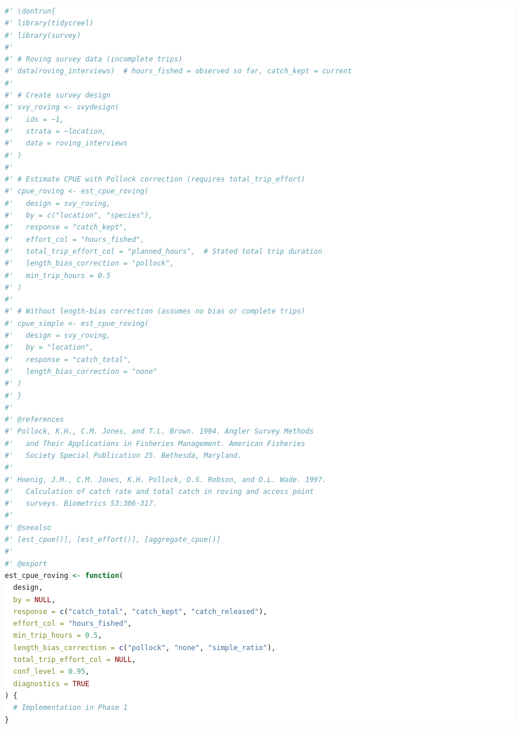 ```r
#' \dontrun{
#' library(tidycreel)
#' library(survey)
#'
#' # Roving survey data (incomplete trips)
#' data(roving_interviews)  # hours_fished = observed so far, catch_kept = current
#'
#' # Create survey design
#' svy_roving <- svydesign(
#'   ids = ~1,
#'   strata = ~location,
#'   data = roving_interviews
#' )
#'
#' # Estimate CPUE with Pollock correction (requires total_trip_effort)
#' cpue_roving <- est_cpue_roving(
#'   design = svy_roving,
#'   by = c("location", "species"),
#'   response = "catch_kept",
#'   effort_col = "hours_fished",
#'   total_trip_effort_col = "planned_hours",  # Stated total trip duration
#'   length_bias_correction = "pollock",
#'   min_trip_hours = 0.5
#' )
#'
#' # Without length-bias correction (assumes no bias or complete trips)
#' cpue_simple <- est_cpue_roving(
#'   design = svy_roving,
#'   by = "location",
#'   response = "catch_total",
#'   length_bias_correction = "none"
#' )
#' }
#'
#' @references
#' Pollock, K.H., C.M. Jones, and T.L. Brown. 1994. Angler Survey Methods
#'   and Their Applications in Fisheries Management. American Fisheries
#'   Society Special Publication 25. Bethesda, Maryland.
#'
#' Hoenig, J.M., C.M. Jones, K.H. Pollock, D.S. Robson, and D.L. Wade. 1997.
#'   Calculation of catch rate and total catch in roving and access point
#'   surveys. Biometrics 53:306-317.
#'
#' @seealso
#' [est_cpue()], [est_effort()], [aggregate_cpue()]
#'
#' @export
est_cpue_roving <- function(
  design,
  by = NULL,
  response = c("catch_total", "catch_kept", "catch_released"),
  effort_col = "hours_fished",
  min_trip_hours = 0.5,
  length_bias_correction = c("pollock", "none", "simple_ratio"),
  total_trip_effort_col = NULL,
  conf_level = 0.95,
  diagnostics = TRUE
) {
  # Implementation in Phase 1
}
```
